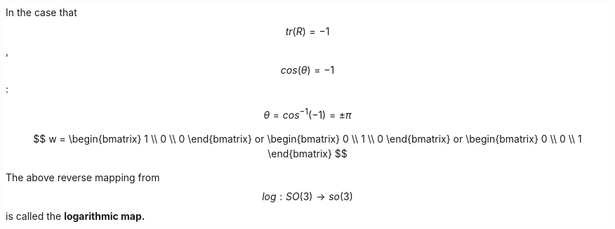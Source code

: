 In the case that $$tr(R) = -1$$, $$cos(\theta) = -1$$:

$$
\theta = cos^{-1}(-1) = \pm \pi
$$

$$
w = 
\begin{bmatrix} 1 \\ 0 \\ 0 \end{bmatrix}
or
\begin{bmatrix} 0 \\ 1 \\ 0 \end{bmatrix}
or
\begin{bmatrix} 0 \\ 0 \\ 1 \end{bmatrix}
$$

The above reverse mapping from $$log : SO(3) \rightarrow so(3)$$ is called the **logarithmic map.**

